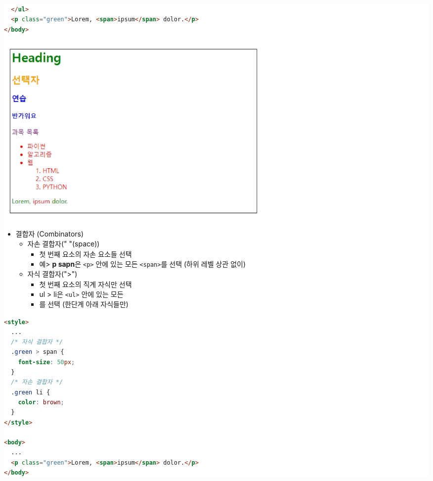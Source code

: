 ```html
  </ul>
  <p class="green">Lorem, <span>ipsum</span> dolor.</p>
</body>
```

![alt text](CSS_Selectors.png)

- 결합자 (Combinators)
  - 자손 결합자(" "(space))
    - 첫 번째 요소의 자손 요소들 선택
    - 예> **p sapn**은 `<p>` 안에 있는 모든 `<span>`를 선택 (하위 레벨 상관 없이)
  - 자식 결합자(">")
    - 첫 번째 요소의 직계 자식만 선택
    - ul > li은 `<ul>` 안에 있는 모든 <li>를 선택 (한단계 아래 자식들만)

```html
<style>
  ...
  /* 자식 결합자 */
  .green > span {
    font-size: 50px;
  }
  /* 자손 결합자 */
  .green li {
    color: brown;
  }
</style>

<body>
  ...
  <p class="green">Lorem, <span>ipsum</span> dolor.</p>
</body>
```
